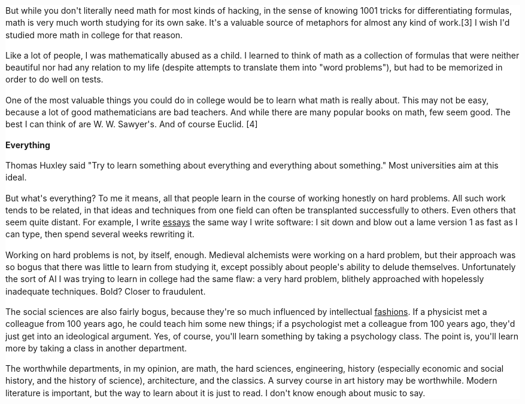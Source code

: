 But while you don't literally need math for most kinds of hacking,
in the sense of knowing 1001 tricks for differentiating formulas, 
math is very much worth studying for its own sake. It's a 
valuable source of metaphors for almost any kind of work.[3] I wish 
I'd studied more math in college for that reason.  
  
Like a lot of people, I was mathematically abused as a child. I 
learned to think of math as a collection of formulas that were
neither beautiful nor had any relation to my life (despite attempts
to translate them into "word problems"), but had to be memorized 
in order to do well on tests.  
  
One of the most valuable things you could do in college would be
to learn what math is really about. This may not be easy, because
a lot of good mathematicians are bad teachers. And while there are
many popular books on math, few seem good. The best I can think
of are W. W. Sawyer's. And of course Euclid. [4]  
  
**Everything**  
  
Thomas Huxley said "Try to learn something about everything and 
everything about something." Most universities aim at this
ideal.  
  
But what's everything? To me it means, all that people
learn in the course of working honestly on hard problems. All such 
work tends to be related, in that ideas and techniques from one 
field can often be transplanted successfully to others. Even others
that seem quite distant. For example, I write 
[essays](essay.html) the same way
I write software: I sit down and blow out a lame version 1 as fast
as I can type, then spend several weeks rewriting it.  
  
Working on hard problems is not, by itself, enough. Medieval 
alchemists were working on a hard problem, but their approach was 
so bogus that there was little
to learn from studying it, except possibly about people's ability 
to delude themselves. Unfortunately the sort of AI I was trying 
to learn in college had the same flaw: a very hard problem, blithely
approached with hopelessly inadequate techniques. Bold? Closer 
to fraudulent.
  
  
The social sciences are also fairly bogus, because they're so much 
influenced by intellectual [fashions](say.html). If a 
physicist met a colleague
from 100 years ago, he could teach him some new things; if a psychologist
met a colleague from 100 years ago, they'd just get into an
ideological argument.
Yes, of course, you'll learn something by taking a
psychology class. The point is, you'll learn more by taking
a class in another department.  
  
The worthwhile departments, in my opinion, are math, the hard
sciences, engineering, history (especially economic and social 
history, and the history of science), architecture, and the classics.
A survey course in art history may be worthwhile. Modern literature
is important, but the way to learn about it is just to read. I
don't know enough about music to say.  
  